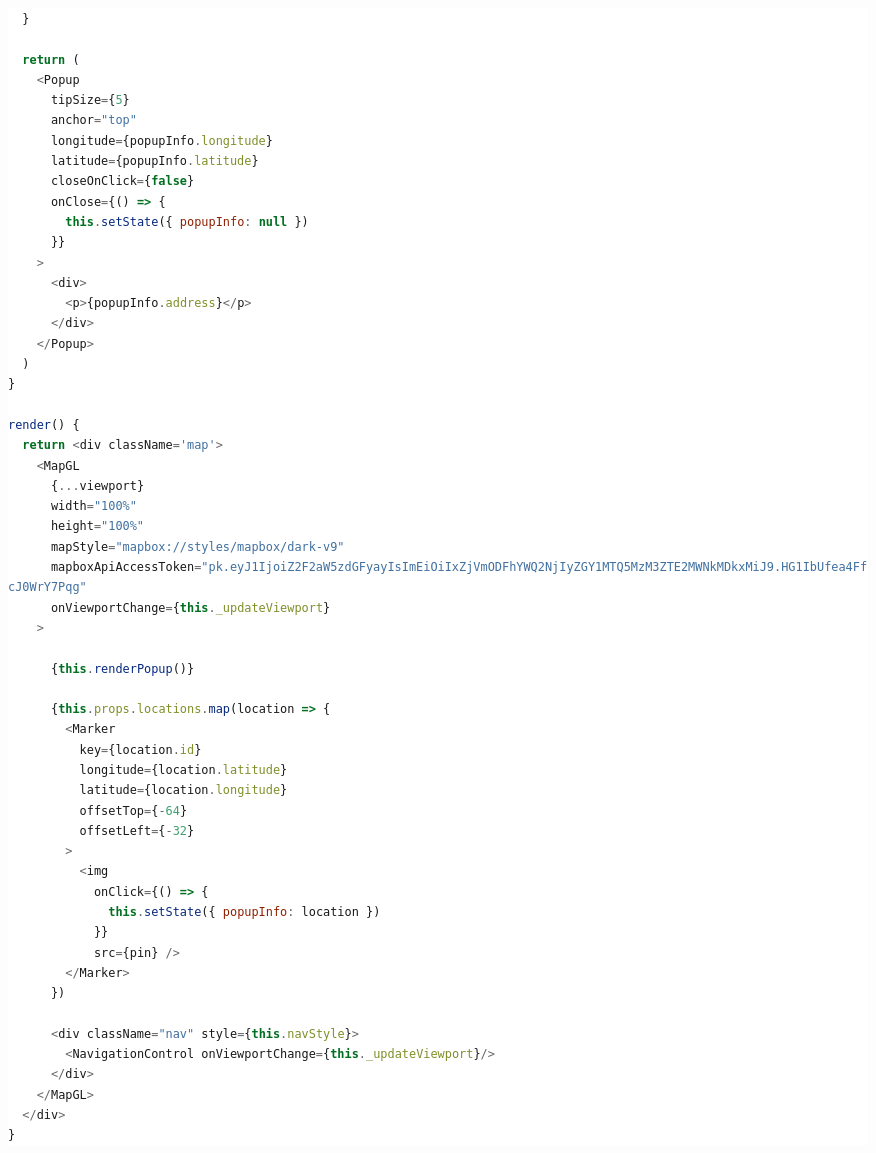 ```js
  }

  return (
    <Popup
      tipSize={5}
      anchor="top"
      longitude={popupInfo.longitude}
      latitude={popupInfo.latitude}
      closeOnClick={false}
      onClose={() => {
        this.setState({ popupInfo: null })
      }}
    >
      <div>
        <p>{popupInfo.address}</p>
      </div>
    </Popup>
  )
}

render() {
  return <div className='map'>
    <MapGL
      {...viewport}
      width="100%"
      height="100%"
      mapStyle="mapbox://styles/mapbox/dark-v9"
      mapboxApiAccessToken="pk.eyJ1IjoiZ2F2aW5zdGFyayIsImEiOiIxZjVmODFhYWQ2NjIyZGY1MTQ5MzM3ZTE2MWNkMDkxMiJ9.HG1IbUfea4FfcJ0WrY7Pqg"
      onViewportChange={this._updateViewport}
    >

      {this.renderPopup()}

      {this.props.locations.map(location => {
        <Marker
          key={location.id}
          longitude={location.latitude}
          latitude={location.longitude}
          offsetTop={-64}
          offsetLeft={-32}
        >
          <img
            onClick={() => {
              this.setState({ popupInfo: location })
            }}
            src={pin} />
        </Marker>
      })

      <div className="nav" style={this.navStyle}>
        <NavigationControl onViewportChange={this._updateViewport}/>
      </div>
    </MapGL>
  </div>
}
```
